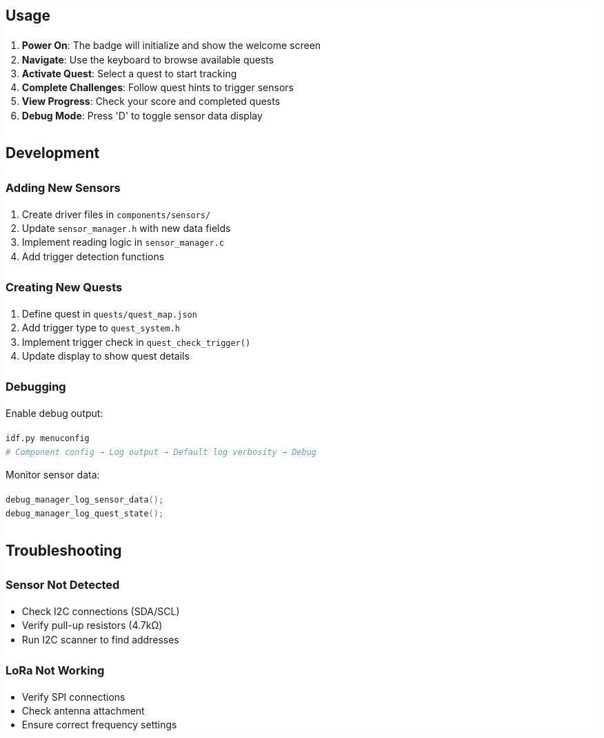 ## Usage

1. **Power On**: The badge will initialize and show the welcome screen
2. **Navigate**: Use the keyboard to browse available quests
3. **Activate Quest**: Select a quest to start tracking
4. **Complete Challenges**: Follow quest hints to trigger sensors
5. **View Progress**: Check your score and completed quests
6. **Debug Mode**: Press 'D' to toggle sensor data display

## Development

### Adding New Sensors

1. Create driver files in `components/sensors/`
2. Update `sensor_manager.h` with new data fields
3. Implement reading logic in `sensor_manager.c`
4. Add trigger detection functions

### Creating New Quests

1. Define quest in `quests/quest_map.json`
2. Add trigger type to `quest_system.h`
3. Implement trigger check in `quest_check_trigger()`
4. Update display to show quest details

### Debugging

Enable debug output:
```bash
idf.py menuconfig
# Component config → Log output → Default log verbosity → Debug
```

Monitor sensor data:
```c
debug_manager_log_sensor_data();
debug_manager_log_quest_state();
```

## Troubleshooting

### Sensor Not Detected
- Check I2C connections (SDA/SCL)
- Verify pull-up resistors (4.7kΩ)
- Run I2C scanner to find addresses

### LoRa Not Working
- Verify SPI connections
- Check antenna attachment
- Ensure correct frequency settings
